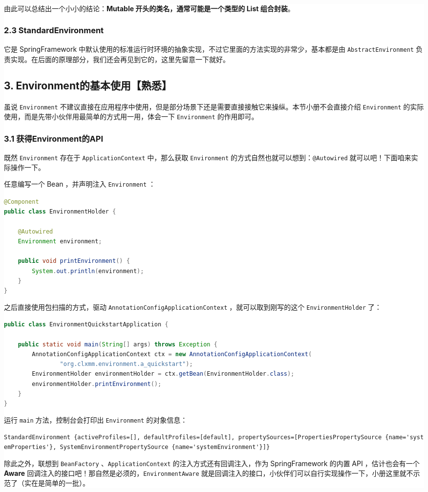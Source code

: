 由此可以总结出一个小小的结论：**Mutable 开头的类名，通常可能是一个类型的 List 组合封装**。

### 2.3 StandardEnvironment

它是 SpringFramework 中默认使用的标准运行时环境的抽象实现，不过它里面的方法实现的非常少，基本都是由 `AbstractEnvironment` 负责实现。在后面的原理部分，我们还会再见到它的，这里先留意一下就好。

## 3. Environment的基本使用【熟悉】

虽说 `Environment` 不建议直接在应用程序中使用，但是部分场景下还是需要直接接触它来操纵。本节小册不会直接介绍 `Environment` 的实际使用，而是先带小伙伴用最简单的方式用一用，体会一下 `Environment` 的作用即可。

### 3.1 获得Environment的API

既然 `Environment` 存在于 `ApplicationContext` 中，那么获取 `Environment` 的方式自然也就可以想到：`@Autowired` 就可以吧！下面咱来实际操作一下。

任意编写一个 Bean ，并声明注入 `Environment` ：

```java
@Component
public class EnvironmentHolder {
    
    @Autowired
    Environment environment;
    
    public void printEnvironment() {
        System.out.println(environment);
    }
}
```

之后直接使用包扫描的方式，驱动 `AnnotationConfigApplicationContext` ，就可以取到刚写的这个 `EnvironmentHolder` 了：

```java
public class EnvironmentQuickstartApplication {

    public static void main(String[] args) throws Exception {
        AnnotationConfigApplicationContext ctx = new AnnotationConfigApplicationContext(
                "org.clxmm.environment.a_quickstart");
        EnvironmentHolder environmentHolder = ctx.getBean(EnvironmentHolder.class);
        environmentHolder.printEnvironment();
    }
}
```

运行 `main` 方法，控制台会打印出 `Environment` 的对象信息：

```
StandardEnvironment {activeProfiles=[], defaultProfiles=[default], propertySources=[PropertiesPropertySource {name='systemProperties'}, SystemEnvironmentPropertySource {name='systemEnvironment'}]}

```

除此之外，联想到 `BeanFactory` 、`ApplicationContext` 的注入方式还有回调注入，作为 SpringFramework 的内置 API ，估计也会有一个 **Aware** 回调注入的接口吧！那自然是必须的，`EnvironmentAware` 就是回调注入的接口，小伙伴们可以自行实现操作一下，小册这里就不示范了（实在是简单的一批）。
